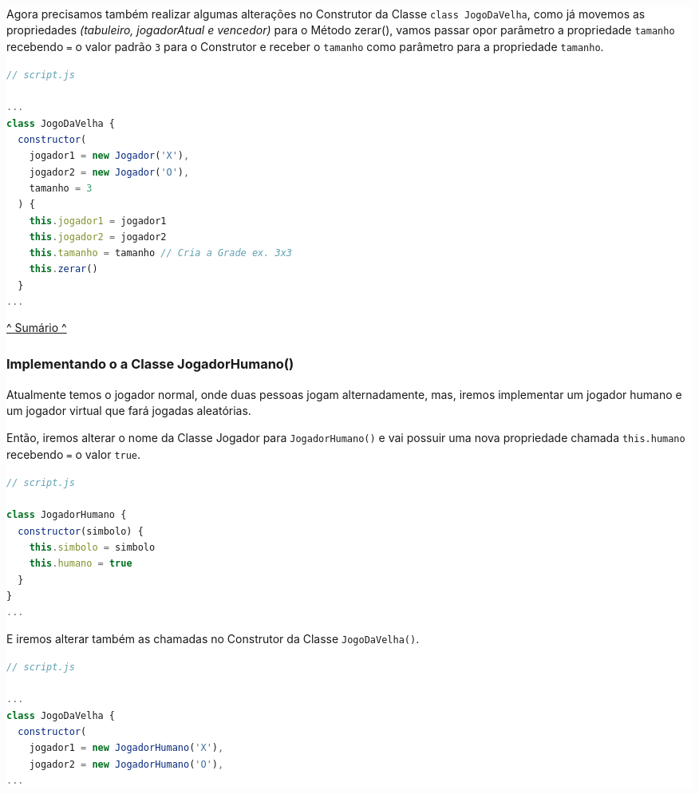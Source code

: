 Agora precisamos também realizar algumas alterações no Construtor da Classe `class JogoDaVelha`, como já movemos as propriedades *(tabuleiro, jogadorAtual e vencedor)* para o Método zerar(), vamos passar opor parâmetro a propriedade `tamanho` recebendo `=` o valor padrão `3` para o Construtor e receber o `tamanho` como parâmetro para a propriedade `tamanho`.

```js
// script.js

...
class JogoDaVelha {
  constructor(
    jogador1 = new Jogador('X'),
    jogador2 = new Jogador('O'),
    tamanho = 3
  ) {
    this.jogador1 = jogador1
    this.jogador2 = jogador2
    this.tamanho = tamanho // Cria a Grade ex. 3x3
    this.zerar()
  }
...
```

[^ Sumário ^](#sumário)

### Implementando o a Classe JogadorHumano()

Atualmente temos o jogador normal, onde duas pessoas jogam alternadamente, mas, iremos implementar um jogador humano e um jogador virtual que fará jogadas aleatórias.  

Então, iremos alterar o nome da Classe Jogador para `JogadorHumano()` e vai possuir uma nova propriedade chamada `this.humano` recebendo `=` o valor `true`.  

```js
// script.js

class JogadorHumano {
  constructor(simbolo) {
    this.simbolo = simbolo
    this.humano = true
  }
}
...
```

E iremos alterar também as chamadas no Construtor da Classe `JogoDaVelha()`.  

```js
// script.js

...
class JogoDaVelha {
  constructor(
    jogador1 = new JogadorHumano('X'),
    jogador2 = new JogadorHumano('O'),
...
```
